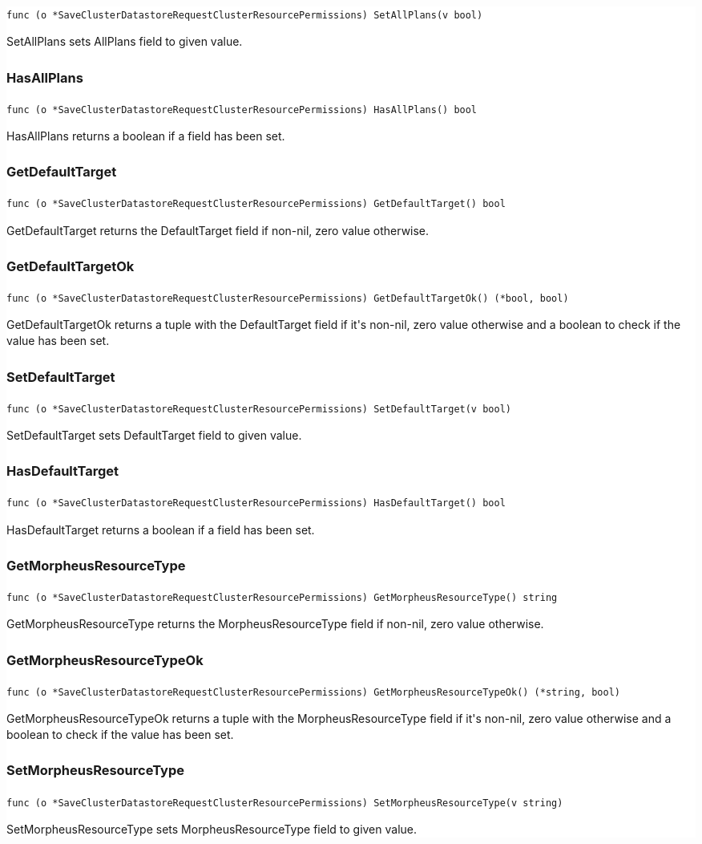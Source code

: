 `func (o *SaveClusterDatastoreRequestClusterResourcePermissions) SetAllPlans(v bool)`

SetAllPlans sets AllPlans field to given value.

### HasAllPlans

`func (o *SaveClusterDatastoreRequestClusterResourcePermissions) HasAllPlans() bool`

HasAllPlans returns a boolean if a field has been set.

### GetDefaultTarget

`func (o *SaveClusterDatastoreRequestClusterResourcePermissions) GetDefaultTarget() bool`

GetDefaultTarget returns the DefaultTarget field if non-nil, zero value otherwise.

### GetDefaultTargetOk

`func (o *SaveClusterDatastoreRequestClusterResourcePermissions) GetDefaultTargetOk() (*bool, bool)`

GetDefaultTargetOk returns a tuple with the DefaultTarget field if it's non-nil, zero value otherwise
and a boolean to check if the value has been set.

### SetDefaultTarget

`func (o *SaveClusterDatastoreRequestClusterResourcePermissions) SetDefaultTarget(v bool)`

SetDefaultTarget sets DefaultTarget field to given value.

### HasDefaultTarget

`func (o *SaveClusterDatastoreRequestClusterResourcePermissions) HasDefaultTarget() bool`

HasDefaultTarget returns a boolean if a field has been set.

### GetMorpheusResourceType

`func (o *SaveClusterDatastoreRequestClusterResourcePermissions) GetMorpheusResourceType() string`

GetMorpheusResourceType returns the MorpheusResourceType field if non-nil, zero value otherwise.

### GetMorpheusResourceTypeOk

`func (o *SaveClusterDatastoreRequestClusterResourcePermissions) GetMorpheusResourceTypeOk() (*string, bool)`

GetMorpheusResourceTypeOk returns a tuple with the MorpheusResourceType field if it's non-nil, zero value otherwise
and a boolean to check if the value has been set.

### SetMorpheusResourceType

`func (o *SaveClusterDatastoreRequestClusterResourcePermissions) SetMorpheusResourceType(v string)`

SetMorpheusResourceType sets MorpheusResourceType field to given value.

